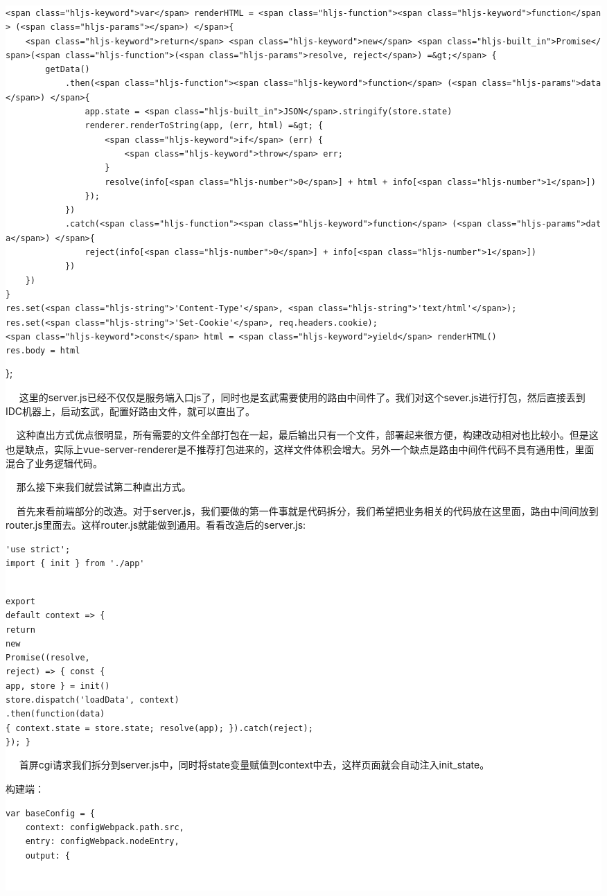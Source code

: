     <span class="hljs-keyword">var</span> renderHTML = <span class="hljs-function"><span class="hljs-keyword">function</span> (<span class="hljs-params"></span>) </span>{
        <span class="hljs-keyword">return</span> <span class="hljs-keyword">new</span> <span class="hljs-built_in">Promise</span>(<span class="hljs-function">(<span class="hljs-params">resolve, reject</span>) =&gt;</span> {
            getData()
                .then(<span class="hljs-function"><span class="hljs-keyword">function</span> (<span class="hljs-params">data</span>) </span>{
                    app.state = <span class="hljs-built_in">JSON</span>.stringify(store.state)
                    renderer.renderToString(app, (err, html) =&gt; {
                        <span class="hljs-keyword">if</span> (err) {
                            <span class="hljs-keyword">throw</span> err;
                        }
                        resolve(info[<span class="hljs-number">0</span>] + html + info[<span class="hljs-number">1</span>])
                    });
                })
                .catch(<span class="hljs-function"><span class="hljs-keyword">function</span> (<span class="hljs-params">data</span>) </span>{
                    reject(info[<span class="hljs-number">0</span>] + info[<span class="hljs-number">1</span>])
                })
        })
    }
    res.set(<span class="hljs-string">'Content-Type'</span>, <span class="hljs-string">'text/html'</span>);
    res.set(<span class="hljs-string">'Set-Cookie'</span>, req.headers.cookie);
    <span class="hljs-keyword">const</span> html = <span class="hljs-keyword">yield</span> renderHTML()
    res.body = html
};</code></pre>
</div>
<p>&nbsp; &nbsp; &nbsp;这里的server.js已经不仅仅是服务端入口js了，同时也是玄武需要使用的路由中间件了。我们对这个sever.js进行打包，然后直接丢到IDC机器上，启动玄武，配置好路由文件，就可以直出了。</p>
<p>&nbsp; &nbsp; 这种直出方式优点很明显，所有需要的文件全部打包在一起，最后输出只有一个文件，部署起来很方便，构建改动相对也比较小。但是这也是缺点，实际上vue-server-renderer是不推荐打包进来的，这样文件体积会增大。另外一个缺点是路由中间件代码不具有通用性，里面混合了业务逻辑代码。</p>
<p>&nbsp; &nbsp; 那么接下来我们就尝试第二种直出方式。</p>
<p>&nbsp; &nbsp; 首先来看前端部分的改造。对于server.js，我们要做的第一件事就是代码拆分，我们希望把业务相关的代码放在这里面，路由中间间放到router.js里面去。这样router.js就能做到通用。看看改造后的server.js:</p>
<div class="km_insert_code">
<pre><code><span class="hljs-meta">'use strict'</span>;
<span class="hljs-keyword">import</span> { init } <span class="hljs-keyword">from</span> <span class="hljs-string">'./app'</span>

<span class="hljs-keyword">export</span> <span class="hljs-keyword">default</span> context =&gt; {
    <span class="hljs-keyword">return</span> <span class="hljs-keyword">new</span> <span class="hljs-built_in">Promise</span>(<span class="hljs-function">(<span class="hljs-params">resolve, reject</span>) =&gt;</span> {
        <span class="hljs-keyword">const</span> { app, store } = init()
        store.dispatch(<span class="hljs-string">'loadData'</span>, context)
            .then(<span class="hljs-function"><span class="hljs-keyword">function</span>(<span class="hljs-params">data</span>) </span>{
                context.state = store.state;
                resolve(app);
            }).catch(reject);
    });
}</code></pre>
</div>
<p>&nbsp; &nbsp; &nbsp;首屏cgi请求我们拆分到server.js中，同时将state变量赋值到context中去，这样页面就会自动注入init_state。</p>
<p>构建端：</p>
<div class="km_insert_code">
<pre><code><span class="hljs-keyword">var</span> baseConfig = {
    <span class="hljs-attr">context</span>: configWebpack.path.src,
    <span class="hljs-attr">entry</span>: configWebpack.nodeEntry,
    <span class="hljs-attr">output</span>: {